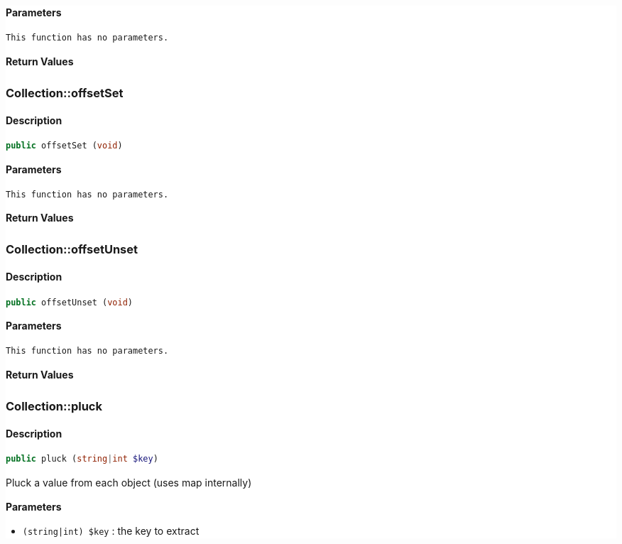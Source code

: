  

 

**Parameters**

`This function has no parameters.`

**Return Values**




### Collection::offsetSet  

**Description**

```php
public offsetSet (void)
```

 

 

**Parameters**

`This function has no parameters.`

**Return Values**




### Collection::offsetUnset  

**Description**

```php
public offsetUnset (void)
```

 

 

**Parameters**

`This function has no parameters.`

**Return Values**




### Collection::pluck  

**Description**

```php
public pluck (string|int $key)
```

Pluck a value from each object (uses map internally) 

 

**Parameters**

* `(string|int) $key`
: the key to extract  
